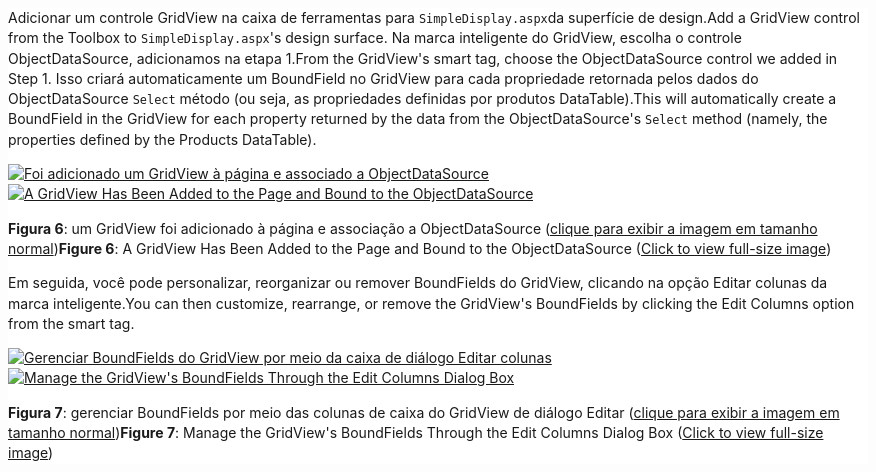 <span data-ttu-id="05389-159">Adicionar um controle GridView na caixa de ferramentas para `SimpleDisplay.aspx`da superfície de design.</span><span class="sxs-lookup"><span data-stu-id="05389-159">Add a GridView control from the Toolbox to `SimpleDisplay.aspx`'s design surface.</span></span> <span data-ttu-id="05389-160">Na marca inteligente do GridView, escolha o controle ObjectDataSource, adicionamos na etapa 1.</span><span class="sxs-lookup"><span data-stu-id="05389-160">From the GridView's smart tag, choose the ObjectDataSource control we added in Step 1.</span></span> <span data-ttu-id="05389-161">Isso criará automaticamente um BoundField no GridView para cada propriedade retornada pelos dados do ObjectDataSource `Select` método (ou seja, as propriedades definidas por produtos DataTable).</span><span class="sxs-lookup"><span data-stu-id="05389-161">This will automatically create a BoundField in the GridView for each property returned by the data from the ObjectDataSource's `Select` method (namely, the properties defined by the Products DataTable).</span></span>


<span data-ttu-id="05389-162">[![Foi adicionado um GridView à página e associado a ObjectDataSource](displaying-data-with-the-objectdatasource-vb/_static/image15.png)](displaying-data-with-the-objectdatasource-vb/_static/image14.png)</span><span class="sxs-lookup"><span data-stu-id="05389-162">[![A GridView Has Been Added to the Page and Bound to the ObjectDataSource](displaying-data-with-the-objectdatasource-vb/_static/image15.png)](displaying-data-with-the-objectdatasource-vb/_static/image14.png)</span></span>

<span data-ttu-id="05389-163">**Figura 6**: um GridView foi adicionado à página e associação a ObjectDataSource ([clique para exibir a imagem em tamanho normal](displaying-data-with-the-objectdatasource-vb/_static/image16.png))</span><span class="sxs-lookup"><span data-stu-id="05389-163">**Figure 6**: A GridView Has Been Added to the Page and Bound to the ObjectDataSource ([Click to view full-size image](displaying-data-with-the-objectdatasource-vb/_static/image16.png))</span></span>


<span data-ttu-id="05389-164">Em seguida, você pode personalizar, reorganizar ou remover BoundFields do GridView, clicando na opção Editar colunas da marca inteligente.</span><span class="sxs-lookup"><span data-stu-id="05389-164">You can then customize, rearrange, or remove the GridView's BoundFields by clicking the Edit Columns option from the smart tag.</span></span>


<span data-ttu-id="05389-165">[![Gerenciar BoundFields do GridView por meio da caixa de diálogo Editar colunas](displaying-data-with-the-objectdatasource-vb/_static/image18.png)](displaying-data-with-the-objectdatasource-vb/_static/image17.png)</span><span class="sxs-lookup"><span data-stu-id="05389-165">[![Manage the GridView's BoundFields Through the Edit Columns Dialog Box](displaying-data-with-the-objectdatasource-vb/_static/image18.png)](displaying-data-with-the-objectdatasource-vb/_static/image17.png)</span></span>

<span data-ttu-id="05389-166">**Figura 7**: gerenciar BoundFields por meio das colunas de caixa do GridView de diálogo Editar ([clique para exibir a imagem em tamanho normal](displaying-data-with-the-objectdatasource-vb/_static/image19.png))</span><span class="sxs-lookup"><span data-stu-id="05389-166">**Figure 7**: Manage the GridView's BoundFields Through the Edit Columns Dialog Box ([Click to view full-size image](displaying-data-with-the-objectdatasource-vb/_static/image19.png))</span></span>

